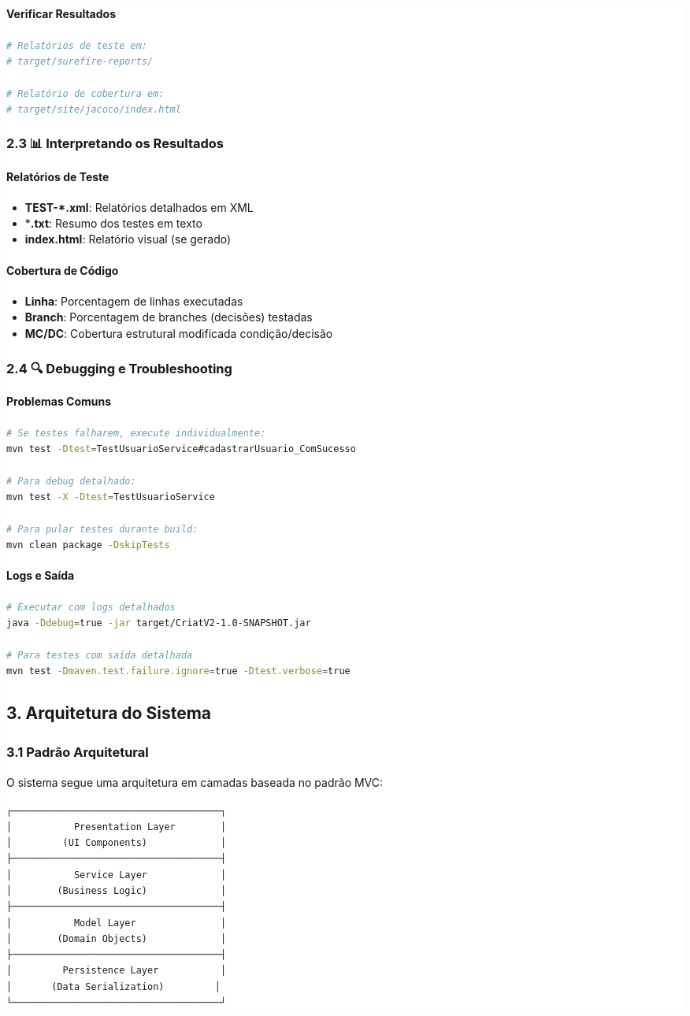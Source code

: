#### Verificar Resultados
```bash
# Relatórios de teste em:
# target/surefire-reports/

# Relatório de cobertura em:
# target/site/jacoco/index.html
```

### 2.3 📊 Interpretando os Resultados

#### Relatórios de Teste
- **TEST-*.xml**: Relatórios detalhados em XML
- ***.txt**: Resumo dos testes em texto
- **index.html**: Relatório visual (se gerado)

#### Cobertura de Código
- **Linha**: Porcentagem de linhas executadas
- **Branch**: Porcentagem de branches (decisões) testadas
- **MC/DC**: Cobertura estrutural modificada condição/decisão

### 2.4 🔍 Debugging e Troubleshooting

#### Problemas Comuns
```bash
# Se testes falharem, execute individualmente:
mvn test -Dtest=TestUsuarioService#cadastrarUsuario_ComSucesso

# Para debug detalhado:
mvn test -X -Dtest=TestUsuarioService

# Para pular testes durante build:
mvn clean package -DskipTests
```

#### Logs e Saída
```bash
# Executar com logs detalhados
java -Ddebug=true -jar target/CriatV2-1.0-SNAPSHOT.jar

# Para testes com saída detalhada
mvn test -Dmaven.test.failure.ignore=true -Dtest.verbose=true
```

## 3. Arquitetura do Sistema

### 3.1 Padrão Arquitetural
O sistema segue uma arquitetura em camadas baseada no padrão MVC:

```
┌─────────────────────────────────────┐
│           Presentation Layer        │
│         (UI Components)             │
├─────────────────────────────────────┤
│           Service Layer             │
│        (Business Logic)             │
├─────────────────────────────────────┤
│           Model Layer               │
│        (Domain Objects)             │
├─────────────────────────────────────┤
│         Persistence Layer           │
│       (Data Serialization)         │
└─────────────────────────────────────┘
```